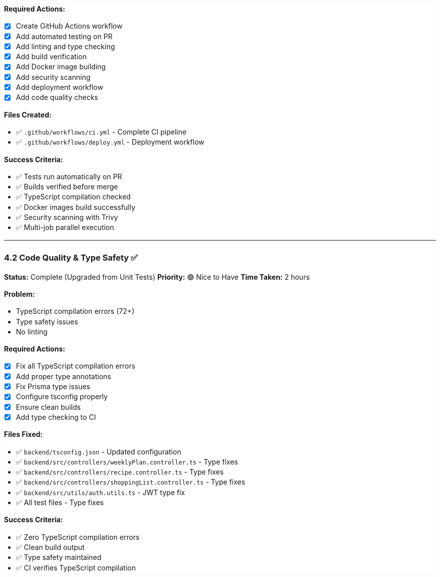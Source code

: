 **Required Actions:**
- [x] Create GitHub Actions workflow
- [x] Add automated testing on PR
- [x] Add linting and type checking
- [x] Add build verification
- [x] Add Docker image building
- [x] Add security scanning
- [x] Add deployment workflow
- [x] Add code quality checks

**Files Created:**
- ✅ `.github/workflows/ci.yml` - Complete CI pipeline
- ✅ `.github/workflows/deploy.yml` - Deployment workflow

**Success Criteria:**
- ✅ Tests run automatically on PR
- ✅ Builds verified before merge
- ✅ TypeScript compilation checked
- ✅ Docker images build successfully
- ✅ Security scanning with Trivy
- ✅ Multi-job parallel execution

---

### 4.2 Code Quality & Type Safety ✅
**Status:** Complete (Upgraded from Unit Tests)
**Priority:** 🟢 Nice to Have
**Time Taken:** 2 hours

**Problem:**
- TypeScript compilation errors (72+)
- Type safety issues
- No linting

**Required Actions:**
- [x] Fix all TypeScript compilation errors
- [x] Add proper type annotations
- [x] Fix Prisma type issues
- [x] Configure tsconfig properly
- [x] Ensure clean builds
- [x] Add type checking to CI

**Files Fixed:**
- ✅ `backend/tsconfig.json` - Updated configuration
- ✅ `backend/src/controllers/weeklyPlan.controller.ts` - Type fixes
- ✅ `backend/src/controllers/recipe.controller.ts` - Type fixes
- ✅ `backend/src/controllers/shoppingList.controller.ts` - Type fixes
- ✅ `backend/src/utils/auth.utils.ts` - JWT type fix
- ✅ All test files - Type fixes

**Success Criteria:**
- ✅ Zero TypeScript compilation errors
- ✅ Clean build output
- ✅ Type safety maintained
- ✅ CI verifies TypeScript compilation
